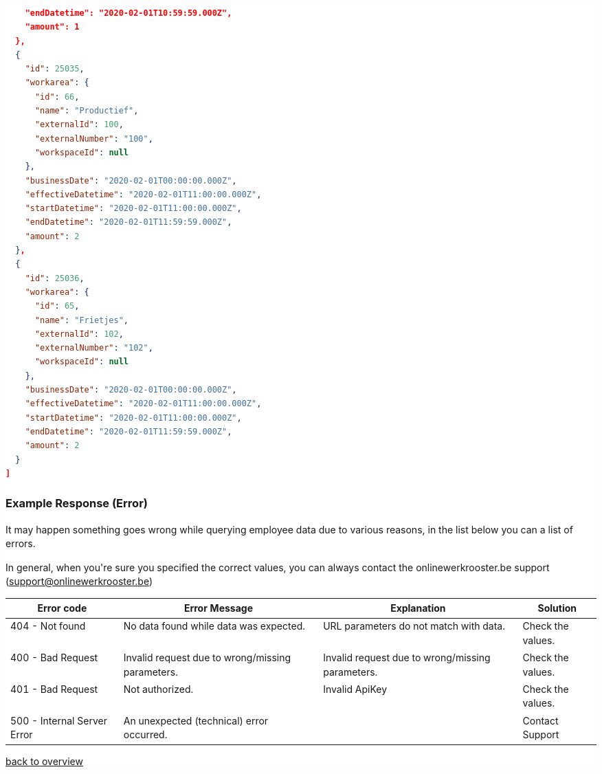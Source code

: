 ```json
    "endDatetime": "2020-02-01T10:59:59.000Z",
    "amount": 1
  },
  {
    "id": 25035,
    "workarea": {
      "id": 66,
      "name": "Productief",
      "externalId": 100,
      "externalNumber": "100",
      "workspaceId": null
    },
    "businessDate": "2020-02-01T00:00:00.000Z",
    "effectiveDatetime": "2020-02-01T11:00:00.000Z",
    "startDatetime": "2020-02-01T11:00:00.000Z",
    "endDatetime": "2020-02-01T11:59:59.000Z",
    "amount": 2
  },
  {
    "id": 25036,
    "workarea": {
      "id": 65,
      "name": "Frietjes",
      "externalId": 102,
      "externalNumber": "102",
      "workspaceId": null
    },
    "businessDate": "2020-02-01T00:00:00.000Z",
    "effectiveDatetime": "2020-02-01T11:00:00.000Z",
    "startDatetime": "2020-02-01T11:00:00.000Z",
    "endDatetime": "2020-02-01T11:59:59.000Z",
    "amount": 2
  }
]
```

### Example Response (Error)

It may happen something goes wrong while querying employee data due to various reasons, in the list below you can a list of errors.

In general, when you're sure you specified the correct values, you can always contact the onlinewerkrooster.be support (support@onlinewerkrooster.be)

| Error code                  | Error Message                                    | Explanation                                      | Solution          |
| --------------------------- | ------------------------------------------------ | ------------------------------------------------ | ----------------- |
| 404 - Not found             | No data found while data was expected.           | URL parameters do not match with data.           | Check the values. |
| 400 - Bad Request           | Invalid request due to wrong/missing parameters. | Invalid request due to wrong/missing parameters. | Check the values. |
| 401 - Bad Request           | Not authorized.                                  | Invalid ApiKey                                   | Check the values. |
| 500 - Internal Server Error | An unexpected (technical) error occurred.        |                                                  | Contact Support   |

[back to overview](OnlineWerkroosterAPI.md)